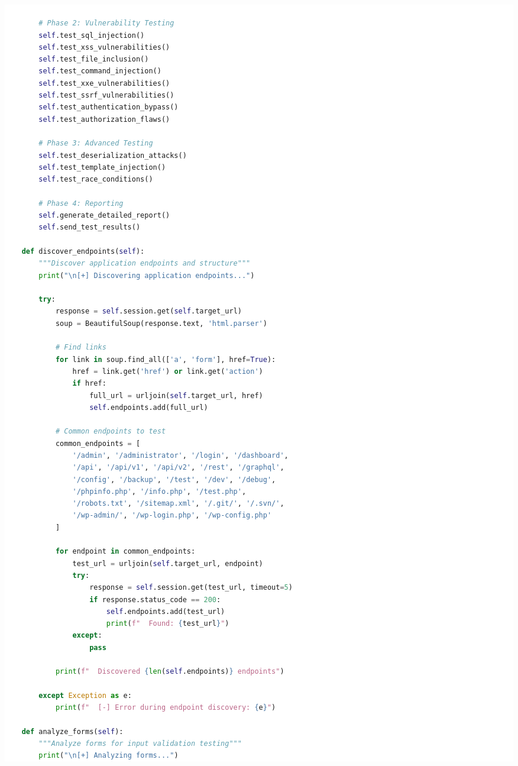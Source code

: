 ```python
        
        # Phase 2: Vulnerability Testing
        self.test_sql_injection()
        self.test_xss_vulnerabilities()
        self.test_file_inclusion()
        self.test_command_injection()
        self.test_xxe_vulnerabilities()
        self.test_ssrf_vulnerabilities()
        self.test_authentication_bypass()
        self.test_authorization_flaws()
        
        # Phase 3: Advanced Testing
        self.test_deserialization_attacks()
        self.test_template_injection()
        self.test_race_conditions()
        
        # Phase 4: Reporting
        self.generate_detailed_report()
        self.send_test_results()
    
    def discover_endpoints(self):
        """Discover application endpoints and structure"""
        print("\n[+] Discovering application endpoints...")
        
        try:
            response = self.session.get(self.target_url)
            soup = BeautifulSoup(response.text, 'html.parser')
            
            # Find links
            for link in soup.find_all(['a', 'form'], href=True):
                href = link.get('href') or link.get('action')
                if href:
                    full_url = urljoin(self.target_url, href)
                    self.endpoints.add(full_url)
            
            # Common endpoints to test
            common_endpoints = [
                '/admin', '/administrator', '/login', '/dashboard',
                '/api', '/api/v1', '/api/v2', '/rest', '/graphql',
                '/config', '/backup', '/test', '/dev', '/debug',
                '/phpinfo.php', '/info.php', '/test.php',
                '/robots.txt', '/sitemap.xml', '/.git/', '/.svn/',
                '/wp-admin/', '/wp-login.php', '/wp-config.php'
            ]
            
            for endpoint in common_endpoints:
                test_url = urljoin(self.target_url, endpoint)
                try:
                    response = self.session.get(test_url, timeout=5)
                    if response.status_code == 200:
                        self.endpoints.add(test_url)
                        print(f"  Found: {test_url}")
                except:
                    pass
            
            print(f"  Discovered {len(self.endpoints)} endpoints")
            
        except Exception as e:
            print(f"  [-] Error during endpoint discovery: {e}")
    
    def analyze_forms(self):
        """Analyze forms for input validation testing"""
        print("\n[+] Analyzing forms...")
```